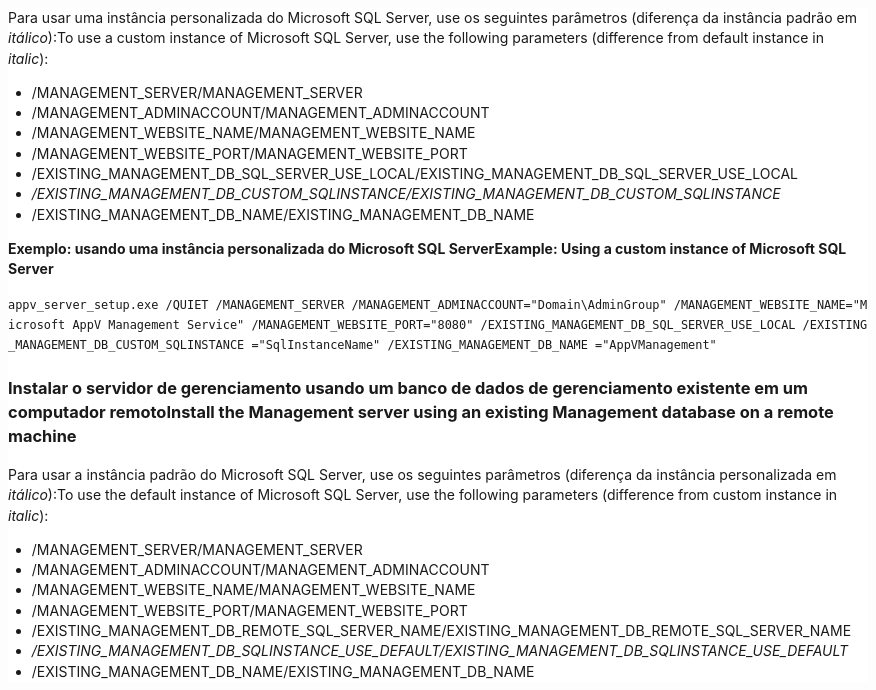 <span data-ttu-id="ef892-127">Para usar uma instância personalizada do Microsoft SQL Server, use os seguintes parâmetros (diferença da instância padrão em *itálico*):</span><span class="sxs-lookup"><span data-stu-id="ef892-127">To use a custom instance of Microsoft SQL Server, use the following parameters (difference from default instance in *italic*):</span></span>

- <span data-ttu-id="ef892-128">/MANAGEMENT_SERVER</span><span class="sxs-lookup"><span data-stu-id="ef892-128">/MANAGEMENT_SERVER</span></span>
- <span data-ttu-id="ef892-129">/MANAGEMENT_ADMINACCOUNT</span><span class="sxs-lookup"><span data-stu-id="ef892-129">/MANAGEMENT_ADMINACCOUNT</span></span>
- <span data-ttu-id="ef892-130">/MANAGEMENT_WEBSITE_NAME</span><span class="sxs-lookup"><span data-stu-id="ef892-130">/MANAGEMENT_WEBSITE_NAME</span></span>
- <span data-ttu-id="ef892-131">/MANAGEMENT_WEBSITE_PORT</span><span class="sxs-lookup"><span data-stu-id="ef892-131">/MANAGEMENT_WEBSITE_PORT</span></span>
- <span data-ttu-id="ef892-132">/EXISTING_MANAGEMENT_DB_SQL_SERVER_USE_LOCAL</span><span class="sxs-lookup"><span data-stu-id="ef892-132">/EXISTING_MANAGEMENT_DB_SQL_SERVER_USE_LOCAL</span></span>
- *<span data-ttu-id="ef892-133">/EXISTING_MANAGEMENT_DB_CUSTOM_SQLINSTANCE</span><span class="sxs-lookup"><span data-stu-id="ef892-133">/EXISTING_MANAGEMENT_DB_CUSTOM_SQLINSTANCE</span></span>*
- <span data-ttu-id="ef892-134">/EXISTING_MANAGEMENT_DB_NAME</span><span class="sxs-lookup"><span data-stu-id="ef892-134">/EXISTING_MANAGEMENT_DB_NAME</span></span>

**<span data-ttu-id="ef892-135">Exemplo: usando uma instância personalizada do Microsoft SQL Server</span><span class="sxs-lookup"><span data-stu-id="ef892-135">Example: Using a custom instance of Microsoft SQL Server</span></span>**

```dos
appv_server_setup.exe /QUIET /MANAGEMENT_SERVER /MANAGEMENT_ADMINACCOUNT="Domain\AdminGroup" /MANAGEMENT_WEBSITE_NAME="Microsoft AppV Management Service" /MANAGEMENT_WEBSITE_PORT="8080" /EXISTING_MANAGEMENT_DB_SQL_SERVER_USE_LOCAL /EXISTING_MANAGEMENT_DB_CUSTOM_SQLINSTANCE ="SqlInstanceName" /EXISTING_MANAGEMENT_DB_NAME ="AppVManagement"
```

### <span data-ttu-id="ef892-136">Instalar o servidor de gerenciamento usando um banco de dados de gerenciamento existente em um computador remoto</span><span class="sxs-lookup"><span data-stu-id="ef892-136">Install the Management server using an existing Management database on a remote machine</span></span>

<span data-ttu-id="ef892-137">Para usar a instância padrão do Microsoft SQL Server, use os seguintes parâmetros (diferença da instância personalizada em *itálico*):</span><span class="sxs-lookup"><span data-stu-id="ef892-137">To use the default instance of Microsoft SQL Server, use the following parameters (difference from custom instance in *italic*):</span></span>

- <span data-ttu-id="ef892-138">/MANAGEMENT_SERVER</span><span class="sxs-lookup"><span data-stu-id="ef892-138">/MANAGEMENT_SERVER</span></span>
- <span data-ttu-id="ef892-139">/MANAGEMENT_ADMINACCOUNT</span><span class="sxs-lookup"><span data-stu-id="ef892-139">/MANAGEMENT_ADMINACCOUNT</span></span>
- <span data-ttu-id="ef892-140">/MANAGEMENT_WEBSITE_NAME</span><span class="sxs-lookup"><span data-stu-id="ef892-140">/MANAGEMENT_WEBSITE_NAME</span></span>
- <span data-ttu-id="ef892-141">/MANAGEMENT_WEBSITE_PORT</span><span class="sxs-lookup"><span data-stu-id="ef892-141">/MANAGEMENT_WEBSITE_PORT</span></span>
- <span data-ttu-id="ef892-142">/EXISTING_MANAGEMENT_DB_REMOTE_SQL_SERVER_NAME</span><span class="sxs-lookup"><span data-stu-id="ef892-142">/EXISTING_MANAGEMENT_DB_REMOTE_SQL_SERVER_NAME</span></span>
- *<span data-ttu-id="ef892-143">/EXISTING_MANAGEMENT_DB_SQLINSTANCE_USE_DEFAULT</span><span class="sxs-lookup"><span data-stu-id="ef892-143">/EXISTING_MANAGEMENT_DB_SQLINSTANCE_USE_DEFAULT</span></span>*
- <span data-ttu-id="ef892-144">/EXISTING_MANAGEMENT_DB_NAME</span><span class="sxs-lookup"><span data-stu-id="ef892-144">/EXISTING_MANAGEMENT_DB_NAME</span></span>
